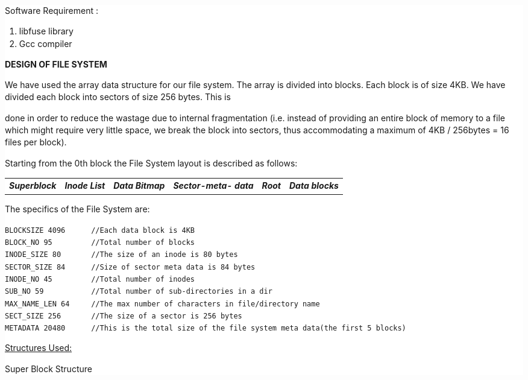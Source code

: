 	

Software Requirement : 



1. libfuse library
2. Gcc compiler

**DESIGN OF FILE SYSTEM**

We have used the array data structure for our file system. The array is divided into blocks. Each block is of size 4KB. We have divided each block into sectors of size 256 bytes. This is

done in order to reduce the wastage due to  internal fragmentation (i.e. instead of providing an entire block of memory to a file which might require very little space, we break the block into sectors, thus accommodating a maximum of 4KB / 256bytes = 16 files per block).

Starting from the 0th block the File System layout is described as follows:


<table>
  <tr>
   <td><strong><em>Superblock</em></strong>
   </td>
   <td><strong><em>Inode List</em></strong>
   </td>
   <td><strong><em>Data Bitmap</em></strong>
   </td>
   <td><strong><em>Sector-meta- data</em></strong>
   </td>
   <td><strong><em> Root</em></strong>
   </td>
   <td><strong><em>Data blocks</em></strong>
   </td>
  </tr>
</table>


The specifics of the File System are:


```
BLOCKSIZE 4096		//Each data block is 4KB
BLOCK_NO 95			//Total number of blocks
INODE_SIZE 80		//The size of an inode is 80 bytes
SECTOR_SIZE 84		//Size of sector meta data is 84 bytes
INODE_NO 45			//Total number of inodes
SUB_NO 59			//Total number of sub-directories in a dir
MAX_NAME_LEN 64		//The max number of characters in file/directory name
SECT_SIZE 256		//The size of a sector is 256 bytes
METADATA 20480		//This is the total size of the file system meta data(the first 5 blocks)
```


<span style="text-decoration:underline;">Structures Used:</span>

Super Block Structure

